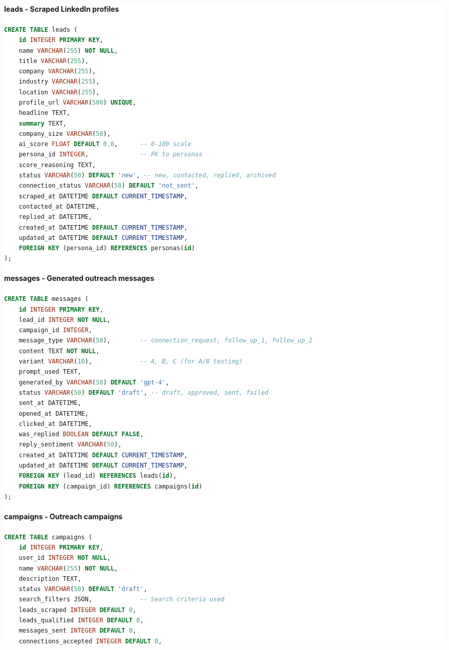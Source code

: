 #### **leads** - Scraped LinkedIn profiles
```sql
CREATE TABLE leads (
    id INTEGER PRIMARY KEY,
    name VARCHAR(255) NOT NULL,
    title VARCHAR(255),
    company VARCHAR(255),
    industry VARCHAR(255),
    location VARCHAR(255),
    profile_url VARCHAR(500) UNIQUE,
    headline TEXT,
    summary TEXT,
    company_size VARCHAR(50),
    ai_score FLOAT DEFAULT 0.0,      -- 0-100 scale
    persona_id INTEGER,              -- FK to personas
    score_reasoning TEXT,
    status VARCHAR(50) DEFAULT 'new', -- new, contacted, replied, archived
    connection_status VARCHAR(50) DEFAULT 'not_sent',
    scraped_at DATETIME DEFAULT CURRENT_TIMESTAMP,
    contacted_at DATETIME,
    replied_at DATETIME,
    created_at DATETIME DEFAULT CURRENT_TIMESTAMP,
    updated_at DATETIME DEFAULT CURRENT_TIMESTAMP,
    FOREIGN KEY (persona_id) REFERENCES personas(id)
);
```

#### **messages** - Generated outreach messages
```sql
CREATE TABLE messages (
    id INTEGER PRIMARY KEY,
    lead_id INTEGER NOT NULL,
    campaign_id INTEGER,
    message_type VARCHAR(50),        -- connection_request, follow_up_1, follow_up_2
    content TEXT NOT NULL,
    variant VARCHAR(10),             -- A, B, C (for A/B testing)
    prompt_used TEXT,
    generated_by VARCHAR(50) DEFAULT 'gpt-4',
    status VARCHAR(50) DEFAULT 'draft', -- draft, approved, sent, failed
    sent_at DATETIME,
    opened_at DATETIME,
    clicked_at DATETIME,
    was_replied BOOLEAN DEFAULT FALSE,
    reply_sentiment VARCHAR(50),
    created_at DATETIME DEFAULT CURRENT_TIMESTAMP,
    updated_at DATETIME DEFAULT CURRENT_TIMESTAMP,
    FOREIGN KEY (lead_id) REFERENCES leads(id),
    FOREIGN KEY (campaign_id) REFERENCES campaigns(id)
);
```

#### **campaigns** - Outreach campaigns
```sql
CREATE TABLE campaigns (
    id INTEGER PRIMARY KEY,
    user_id INTEGER NOT NULL,
    name VARCHAR(255) NOT NULL,
    description TEXT,
    status VARCHAR(50) DEFAULT 'draft',
    search_filters JSON,             -- Search criteria used
    leads_scraped INTEGER DEFAULT 0,
    leads_qualified INTEGER DEFAULT 0,
    messages_sent INTEGER DEFAULT 0,
    connections_accepted INTEGER DEFAULT 0,
```